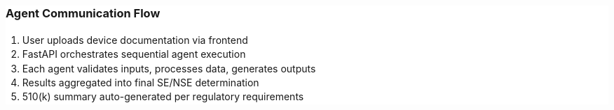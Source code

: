 ### Agent Communication Flow
1. User uploads device documentation via frontend
2. FastAPI orchestrates sequential agent execution
3. Each agent validates inputs, processes data, generates outputs
4. Results aggregated into final SE/NSE determination
5. 510(k) summary auto-generated per regulatory requirements